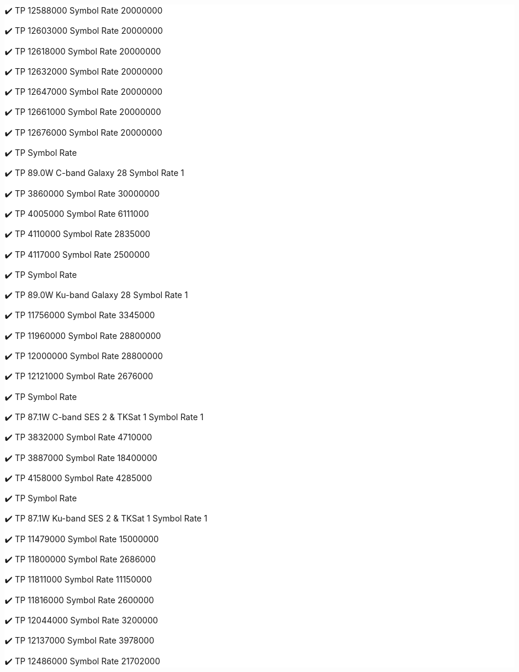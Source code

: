  ✔️  TP 12588000 Symbol Rate 20000000

 ✔️  TP 12603000 Symbol Rate 20000000

 ✔️  TP 12618000 Symbol Rate 20000000

 ✔️  TP 12632000 Symbol Rate 20000000

 ✔️  TP 12647000 Symbol Rate 20000000

 ✔️  TP 12661000 Symbol Rate 20000000

 ✔️  TP 12676000 Symbol Rate 20000000

 ✔️  TP  Symbol Rate 

 ✔️  TP 89.0W C-band Galaxy 28 Symbol Rate 1

 ✔️  TP 3860000 Symbol Rate 30000000

 ✔️  TP 4005000 Symbol Rate 6111000

 ✔️  TP 4110000 Symbol Rate 2835000

 ✔️  TP 4117000 Symbol Rate 2500000

 ✔️  TP  Symbol Rate 

 ✔️  TP 89.0W Ku-band Galaxy 28 Symbol Rate 1

 ✔️  TP 11756000 Symbol Rate 3345000

 ✔️  TP 11960000 Symbol Rate 28800000

 ✔️  TP 12000000 Symbol Rate 28800000

 ✔️  TP 12121000 Symbol Rate 2676000

 ✔️  TP  Symbol Rate 

 ✔️  TP 87.1W C-band SES 2 &amp; TKSat 1 Symbol Rate 1

 ✔️  TP 3832000 Symbol Rate 4710000

 ✔️  TP 3887000 Symbol Rate 18400000

 ✔️  TP 4158000 Symbol Rate 4285000

 ✔️  TP  Symbol Rate 

 ✔️  TP 87.1W Ku-band SES 2 &amp; TKSat 1 Symbol Rate 1

 ✔️  TP 11479000 Symbol Rate 15000000

 ✔️  TP 11800000 Symbol Rate 2686000

 ✔️  TP 11811000 Symbol Rate 11150000

 ✔️  TP 11816000 Symbol Rate 2600000

 ✔️  TP 12044000 Symbol Rate 3200000

 ✔️  TP 12137000 Symbol Rate 3978000

 ✔️  TP 12486000 Symbol Rate 21702000
